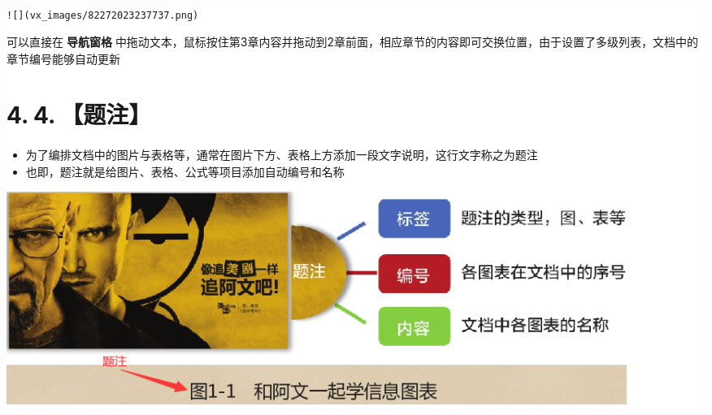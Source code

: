     ![](vx_images/82272023237737.png)

可以直接在 **导航窗格** 中拖动文本，鼠标按住第3章内容并拖动到2章前面，相应章节的内容即可交换位置，由于设置了多级列表，文档中的章节编号能够自动更新

# 4. 4\. 【题注】

*   为了编排文档中的图片与表格等，通常在图片下方、表格上方添加一段文字说明，这行文字称之为题注
*   也即，题注就是给图片、表格、公式等项目添加自动编号和名称

![](vx_images/78202023244191.png)
